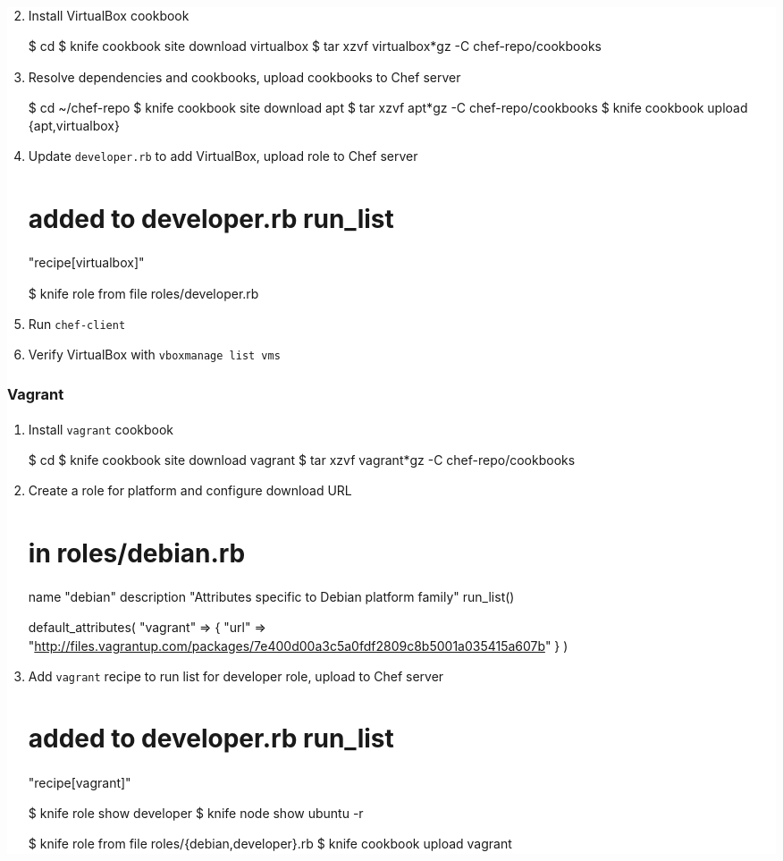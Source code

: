 2. Install VirtualBox cookbook

    $ cd
    $ knife cookbook site download virtualbox
    $ tar xzvf virtualbox*gz -C chef-repo/cookbooks

3. Resolve dependencies and cookbooks, upload cookbooks to Chef server

    $ cd ~/chef-repo
    $ knife cookbook site download apt
    $ tar xzvf apt*gz -C chef-repo/cookbooks
    $ knife cookbook upload {apt,virtualbox}

4. Update `developer.rb` to add VirtualBox, upload role to Chef server

    # added to developer.rb run_list
    "recipe[virtualbox]"

    $ knife role from file roles/developer.rb

5. Run `chef-client`
6. Verify VirtualBox with `vboxmanage list vms`

### Vagrant

1. Install `vagrant` cookbook

    $ cd
    $ knife cookbook site download vagrant
    $ tar xzvf vagrant*gz -C chef-repo/cookbooks

2. Create a role for platform and configure download URL

    # in roles/debian.rb
    name "debian"
    description "Attributes specific to Debian platform family"
    run_list()

    default_attributes(
      "vagrant" => {
        "url" => "http://files.vagrantup.com/packages/7e400d00a3c5a0fdf2809c8b5001a035415a607b"
      }
    )

3. Add `vagrant` recipe to run list for developer role, upload to Chef server

    # added to developer.rb run_list
    "recipe[vagrant]"

    $ knife role show developer
    $ knife node show ubuntu -r

    $ knife role from file roles/{debian,developer}.rb
    $ knife cookbook upload vagrant
